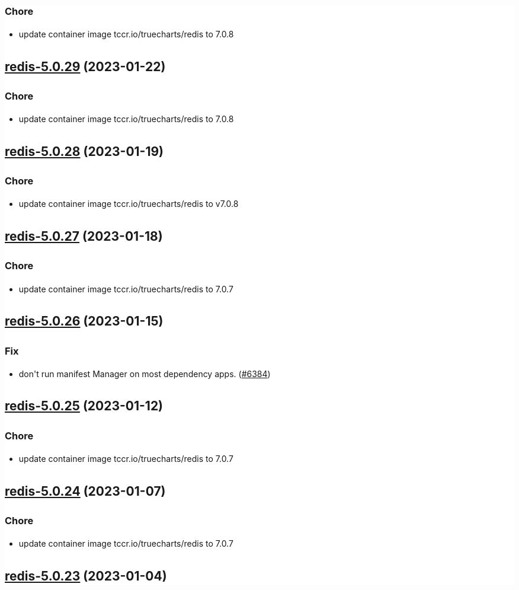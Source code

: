 ### Chore

- update container image tccr.io/truecharts/redis to 7.0.8

## [redis-5.0.29](https://github.com/truecharts/charts/compare/redis-5.0.28...redis-5.0.29) (2023-01-22)

### Chore

- update container image tccr.io/truecharts/redis to 7.0.8

## [redis-5.0.28](https://github.com/truecharts/charts/compare/redis-5.0.27...redis-5.0.28) (2023-01-19)

### Chore

- update container image tccr.io/truecharts/redis to v7.0.8

## [redis-5.0.27](https://github.com/truecharts/charts/compare/redis-5.0.26...redis-5.0.27) (2023-01-18)

### Chore

- update container image tccr.io/truecharts/redis to 7.0.7

## [redis-5.0.26](https://github.com/truecharts/charts/compare/redis-5.0.25...redis-5.0.26) (2023-01-15)

### Fix

- don't run manifest Manager on most dependency apps. ([#6384](https://github.com/truecharts/charts/issues/6384))

## [redis-5.0.25](https://github.com/truecharts/charts/compare/redis-5.0.24...redis-5.0.25) (2023-01-12)

### Chore

- update container image tccr.io/truecharts/redis to 7.0.7

## [redis-5.0.24](https://github.com/truecharts/charts/compare/redis-5.0.23...redis-5.0.24) (2023-01-07)

### Chore

- update container image tccr.io/truecharts/redis to 7.0.7

## [redis-5.0.23](https://github.com/truecharts/charts/compare/tubearchivist-redisjson-2.0.10...redis-5.0.23) (2023-01-04)
